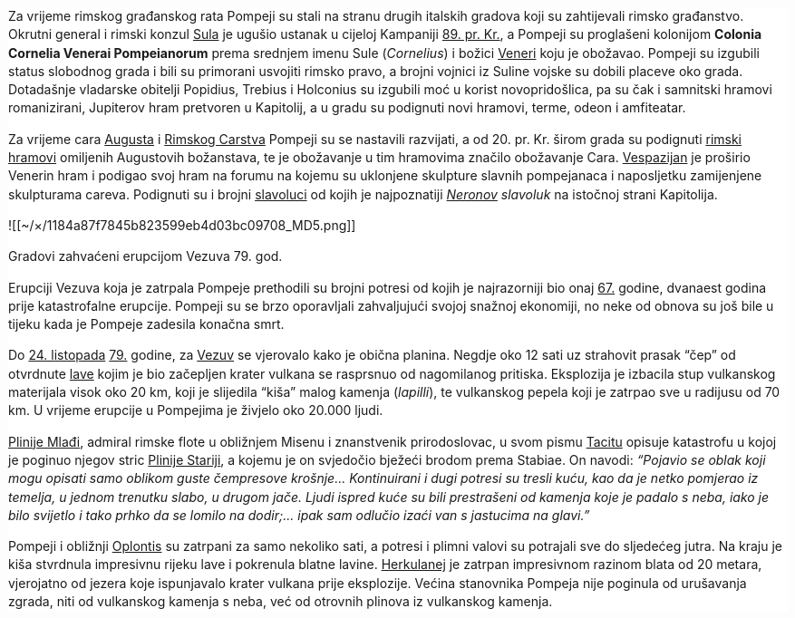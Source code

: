 Za vrijeme rimskog građanskog rata Pompeji su stali na stranu drugih italskih gradova koji su zahtijevali rimsko građanstvo. Okrutni general i rimski konzul [Sula](https://hr.m.wikipedia.org/wiki/Kornelije_Sula "Kornelije Sula") je ugušio ustanak u cijeloj Kampaniji [89\. pr. Kr.](https://hr.m.wikipedia.org/wiki/89._pr._Kr. "89. pr. Kr."), a Pompeji su proglašeni kolonijom **Colonia Cornelia Venerai Pompeianorum** prema srednjem imenu Sule (*Cornelius*) i božici [Veneri](https://hr.m.wikipedia.org/wiki/Venera "Venera") koju je obožavao. Pompeji su izgubili status slobodnog grada i bili su primorani usvojiti rimsko pravo, a brojni vojnici iz Suline vojske su dobili placeve oko grada. Dotadašnje vladarske obitelji Popidius, Trebius i Holconius su izgubili moć u korist novopridošlica, pa su čak i samnitski hramovi romanizirani, Jupiterov hram pretvoren u Kapitolij, a u gradu su podignuti novi hramovi, terme, odeon i amfiteatar.

Za vrijeme cara [Augusta](https://hr.m.wikipedia.org/wiki/August "August") i [Rimskog Carstva](https://hr.m.wikipedia.org/wiki/Rimsko_Carstvo "Rimsko Carstvo") Pompeji su se nastavili razvijati, a od 20. pr. Kr. širom grada su podignuti [rimski hramovi](https://hr.m.wikipedia.org/wiki/Rimski_hram "Rimski hram") omiljenih Augustovih božanstava, te je obožavanje u tim hramovima značilo obožavanje Cara. [Vespazijan](https://hr.m.wikipedia.org/wiki/Vespazijan "Vespazijan") je proširio Venerin hram i podigao svoj hram na forumu na kojemu su uklonjene skulpture slavnih pompejanaca i naposljetku zamijenjene skulpturama careva. Podignuti su i brojni [slavoluci](https://hr.m.wikipedia.org/wiki/Slavoluk "Slavoluk") od kojih je najpoznatiji *[Neronov](https://hr.m.wikipedia.org/wiki/Neron "Neron") slavoluk* na istočnoj strani Kapitolija.

![[~/×/1184a87f7845b823599eb4d03bc09708_MD5.png]]

Gradovi zahvaćeni erupcijom Vezuva 79. god.

Erupciji Vezuva koja je zatrpala Pompeje prethodili su brojni potresi od kojih je najrazorniji bio onaj [67.](https://hr.m.wikipedia.org/wiki/67. "67.") godine, dvanaest godina prije katastrofalne erupcije. Pompeji su se brzo oporavljali zahvaljujući svojoj snažnoj ekonomiji, no neke od obnova su još bile u tijeku kada je Pompeje zadesila konačna smrt.

Do [24\. listopada](https://hr.m.wikipedia.org/wiki/24._listopada "24. listopada") [79.](https://hr.m.wikipedia.org/wiki/79. "79.") godine, za [Vezuv](https://hr.m.wikipedia.org/wiki/Vezuv "Vezuv") se vjerovalo kako je obična planina. Negdje oko 12 sati uz strahovit prasak “čep” od otvrdnute [lave](https://hr.m.wikipedia.org/wiki/Lava "Lava") kojim je bio začepljen krater vulkana se rasprsnuo od nagomilanog pritiska. Eksplozija je izbacila stup vulkanskog materijala visok oko 20 km, koji je slijedila “kiša” malog kamenja (*lapilli*), te vulkanskog pepela koji je zatrpao sve u radijusu od 70 km. U vrijeme erupcije u Pompejima je živjelo oko 20.000 ljudi.

[Plinije Mlađi](https://hr.m.wikipedia.org/wiki/Plinije_Mla%C4%91i "Plinije Mlađi"), admiral rimske flote u obližnjem Misenu i znanstvenik prirodoslovac, u svom pismu [Tacitu](https://hr.m.wikipedia.org/wiki/Tacit "Tacit") opisuje katastrofu u kojoj je poginuo njegov stric [Plinije Stariji](https://hr.m.wikipedia.org/wiki/Plinije_Stariji "Plinije Stariji"), a kojemu je on svjedočio bježeći brodom prema Stabiae. On navodi: *“Pojavio se oblak koji mogu opisati samo oblikom guste čempresove krošnje... Kontinuirani i dugi potresi su tresli kuću, kao da je netko pomjerao iz temelja, u jednom trenutku slabo, u drugom jače. Ljudi ispred kuće su bili prestrašeni od kamenja koje je padalo s neba, iako je bilo svijetlo i tako prhko da se lomilo na dodir;... ipak sam odlučio izaći van s jastucima na glavi.”*

Pompeji i obližnji [Oplontis](https://hr.m.wikipedia.org/wiki/Oplontis "Oplontis") su zatrpani za samo nekoliko sati, a potresi i plimni valovi su potrajali sve do sljedećeg jutra. Na kraju je kiša stvrdnula impresivnu rijeku lave i pokrenula blatne lavine. [Herkulanej](https://hr.m.wikipedia.org/wiki/Herkulanej "Herkulanej") je zatrpan impresivnom razinom blata od 20 metara, vjerojatno od jezera koje ispunjavalo krater vulkana prije eksplozije. Većina stanovnika Pompeja nije poginula od urušavanja zgrada, niti od vulkanskog kamenja s neba, već od otrovnih plinova iz vulkanskog kamenja.

